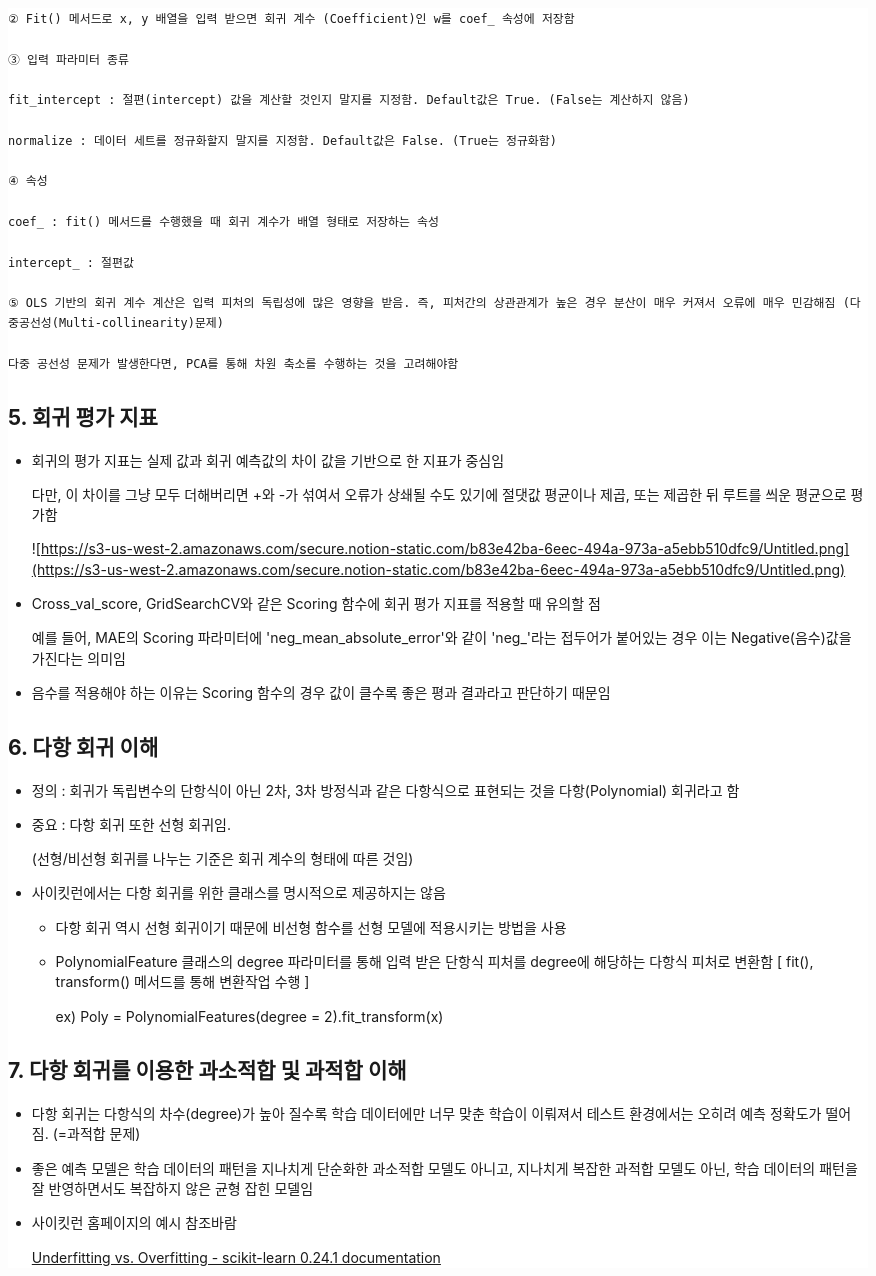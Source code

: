     ② Fit() 메서드로 x, y 배열을 입력 받으면 회귀 계수 (Coefficient)인 w를 coef_ 속성에 저장함

    ③ 입력 파라미터 종류

    fit_intercept : 절편(intercept) 값을 계산할 것인지 말지를 지정함. Default값은 True. (False는 계산하지 않음)

    normalize : 데이터 세트를 정규화할지 말지를 지정함. Default값은 False. (True는 정규화함)

    ④ 속성

    coef_ : fit() 메서드를 수행했을 때 회귀 계수가 배열 형태로 저장하는 속성

    intercept_ : 절편값

    ⑤ OLS 기반의 회귀 계수 계산은 입력 피처의 독립성에 많은 영향을 받음. 즉, 피처간의 상관관계가 높은 경우 분산이 매우 커져서 오류에 매우 민감해짐 (다중공선성(Multi-collinearity)문제)

    다중 공선성 문제가 발생한다면, PCA를 통해 차원 축소를 수행하는 것을 고려해야함

## 5. 회귀 평가 지표

- 회귀의 평가 지표는 실제 값과 회귀 예측값의 차이 값을 기반으로 한 지표가 중심임

    다만, 이 차이를 그냥 모두 더해버리면 +와 -가 섞여서 오류가 상쇄될 수도 있기에 절댓값 평균이나 제곱, 또는 제곱한 뒤 루트를 씌운 평균으로 평가함

    ![https://s3-us-west-2.amazonaws.com/secure.notion-static.com/b83e42ba-6eec-494a-973a-a5ebb510dfc9/Untitled.png](https://s3-us-west-2.amazonaws.com/secure.notion-static.com/b83e42ba-6eec-494a-973a-a5ebb510dfc9/Untitled.png)

- Cross_val_score, GridSearchCV와 같은 Scoring 함수에 회귀 평가 지표를 적용할 때 유의할 점

    예를 들어, MAE의 Scoring 파라미터에 'neg_mean_absolute_error'와 같이 'neg_'라는 접두어가 붙어있는 경우 이는 Negative(음수)값을 가진다는 의미임

- 음수를 적용해야 하는 이유는 Scoring 함수의 경우 값이 클수록 좋은 평과 결과라고 판단하기 때문임

## 6. 다항 회귀 이해

- 정의 : 회귀가 독립변수의 단항식이 아닌 2차, 3차 방정식과 같은 다항식으로 표현되는 것을 다항(Polynomial) 회귀라고 함

- 중요 : 다항 회귀 또한 선형 회귀임.

    (선형/비선형 회귀를 나누는 기준은 회귀 계수의 형태에 따른 것임)

- 사이킷런에서는 다항 회귀를 위한 클래스를 명시적으로 제공하지는 않음
    - 다항 회귀 역시 선형 회귀이기 때문에 비선형 함수를 선형 모델에 적용시키는 방법을 사용
    - PolynomialFeature 클래스의 degree 파라미터를 통해 입력 받은 단항식 피처를 degree에 해당하는 다항식 피처로 변환함 [ fit(), transform() 메서드를 통해 변환작업 수행 ]

        ex) Poly = PolynomialFeatures(degree = 2).fit_transform(x)

## 7. 다항 회귀를 이용한 과소적합 및 과적합 이해

- 다항 회귀는 다항식의 차수(degree)가 높아 질수록 학습 데이터에만 너무 맞춘 학습이 이뤄져서 테스트 환경에서는 오히려 예측 정확도가 떨어짐. (=과적합 문제)
- 좋은 예측 모델은 학습 데이터의 패턴을 지나치게 단순화한 과소적합 모델도 아니고, 지나치게 복잡한 과적합 모델도 아닌, 학습 데이터의 패턴을 잘 반영하면서도 복잡하지 않은 균형 잡힌 모델임
- 사이킷런 홈페이지의 예시 참조바람

    [Underfitting vs. Overfitting - scikit-learn 0.24.1 documentation](https://scikit-learn.org/stable/auto_examples/model_selection/plot_underfitting_overfitting.html#sphx-glr-auto-examples-model-selection-plot-underfitting-overfitting-py)
    